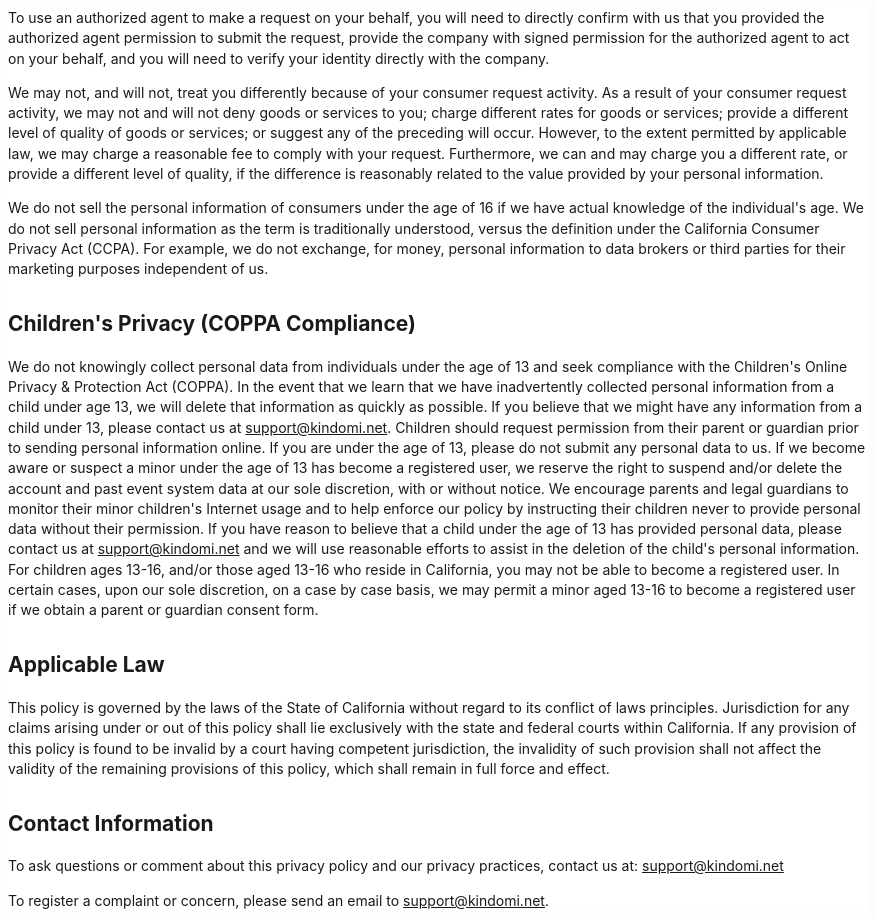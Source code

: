 To use an authorized agent to make a request on your behalf, you will need to directly confirm with us that you provided the authorized agent permission to submit the request, provide the company with signed permission for the authorized agent to act on your behalf, and you will need to verify your identity directly with the company.

We may not, and will not, treat you differently because of your consumer request activity. As a result of your consumer request activity, we may not and will not deny goods or services to you; charge different rates for goods or services; provide a different level of quality of goods or services; or suggest any of the preceding will occur. However, to the extent permitted by applicable law, we may charge a reasonable fee to comply with your request. Furthermore, we can and may charge you a different rate, or provide a different level of quality, if the difference is reasonably related to the value provided by your personal information.

We do not sell the personal information of consumers under the age of 16 if we have actual knowledge of the individual's age. We do not sell personal information as the term is traditionally understood, versus the definition under the California Consumer Privacy Act (CCPA). For example, we do not exchange, for money, personal information to data brokers or third parties for their marketing purposes independent of us.

## Children's Privacy (COPPA Compliance)
We do not knowingly collect personal data from individuals under the age of 13 and seek compliance with the Children's Online Privacy & Protection Act (COPPA). In the event that we learn that we have inadvertently collected personal information from a child under age 13, we will delete that information as quickly as possible. If you believe that we might have any information from a child under 13, please contact us at support@kindomi.net. Children should request permission from their parent or guardian prior to sending personal information online. If you are under the age of 13, please do not submit any personal data to us. If we become aware or suspect a minor under the age of 13 has become a registered user, we reserve the right to suspend and/or delete the account and past event system data at our sole discretion, with or without notice. We encourage parents and legal guardians to monitor their minor children's Internet usage and to help enforce our policy by instructing their children never to provide personal data without their permission. If you have reason to believe that a child under the age of 13 has provided personal data, please contact us at support@kindomi.net and we will use reasonable efforts to assist in the deletion of the child's personal information. For children ages 13-16, and/or those aged 13-16 who reside in California, you may not be able to become a registered user. In certain cases, upon our sole discretion, on a case by case basis, we may permit a minor aged 13-16 to become a registered user if we obtain a parent or guardian consent form.

## Applicable Law
This policy is governed by the laws of the State of California without regard to its conflict of laws principles. Jurisdiction for any claims arising under or out of this policy shall lie exclusively with the state and federal courts within California. If any provision of this policy is found to be invalid by a court having competent jurisdiction, the invalidity of such provision shall not affect the validity of the remaining provisions of this policy, which shall remain in full force and effect.

## Contact Information
To ask questions or comment about this privacy policy and our privacy practices, contact us at:
support@kindomi.net

To register a complaint or concern, please send an email to support@kindomi.net.
 
